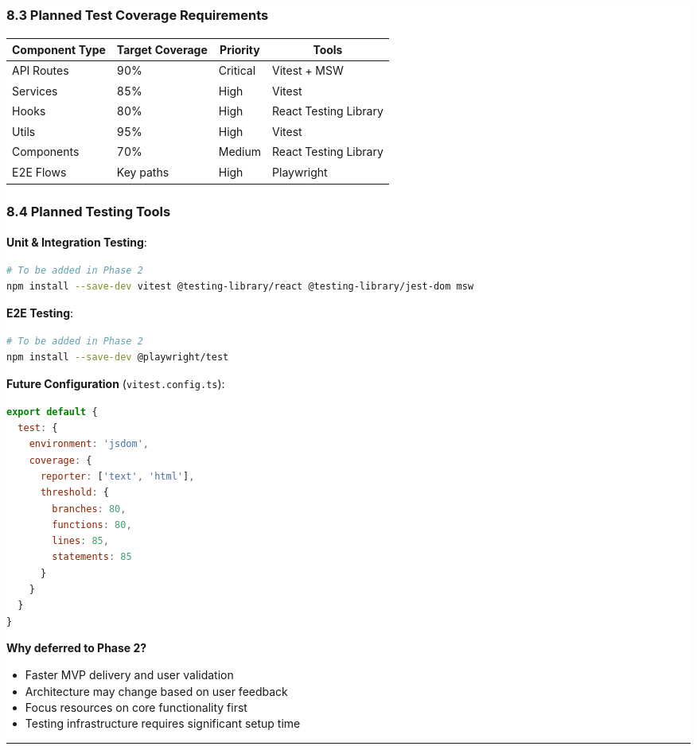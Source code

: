 ### 8.3 Planned Test Coverage Requirements

| Component Type | Target Coverage | Priority | Tools |
|---------------|----------------|----------|-------|
| API Routes | 90% | Critical | Vitest + MSW |
| Services | 85% | High | Vitest |
| Hooks | 80% | High | React Testing Library |
| Utils | 95% | High | Vitest |
| Components | 70% | Medium | React Testing Library |
| E2E Flows | Key paths | High | Playwright |

### 8.4 Planned Testing Tools

**Unit & Integration Testing**:
```bash
# To be added in Phase 2
npm install --save-dev vitest @testing-library/react @testing-library/jest-dom msw
```

**E2E Testing**:
```bash
# To be added in Phase 2
npm install --save-dev @playwright/test
```

**Future Configuration** (`vitest.config.ts`):
```javascript
export default {
  test: {
    environment: 'jsdom',
    coverage: {
      reporter: ['text', 'html'],
      threshold: {
        branches: 80,
        functions: 80,
        lines: 85,
        statements: 85
      }
    }
  }
}
```

**Why deferred to Phase 2?**
- Faster MVP delivery and user validation
- Architecture may change based on user feedback
- Focus resources on core functionality first
- Testing infrastructure requires significant setup time

---
